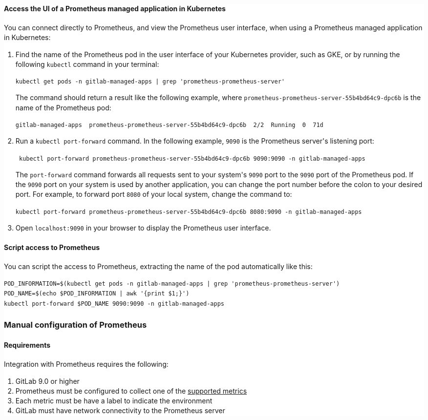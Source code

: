#### Access the UI of a Prometheus managed application in Kubernetes

You can connect directly to Prometheus, and view the Prometheus user interface, when
using a Prometheus managed application in Kubernetes:

1. Find the name of the Prometheus pod in the user interface of your Kubernetes
   provider, such as GKE, or by running the following `kubectl` command in your
   terminal:

   ```shell
   kubectl get pods -n gitlab-managed-apps | grep 'prometheus-prometheus-server'
   ```

   The command should return a result like the following example, where
   `prometheus-prometheus-server-55b4bd64c9-dpc6b` is the name of the Prometheus pod:

   ```plaintext
   gitlab-managed-apps  prometheus-prometheus-server-55b4bd64c9-dpc6b  2/2  Running  0  71d
   ```

1. Run a `kubectl port-forward` command. In the following example, `9090` is the
   Prometheus server's listening port:

   ```shell
    kubectl port-forward prometheus-prometheus-server-55b4bd64c9-dpc6b 9090:9090 -n gitlab-managed-apps
   ```

   The `port-forward` command forwards all requests sent to your system's `9090` port
   to the `9090` port of the Prometheus pod. If the `9090` port on your system is used
   by another application, you can change the port number before the colon to your
   desired port. For example, to forward port `8080` of your local system, change the
   command to:

   ```shell
   kubectl port-forward prometheus-prometheus-server-55b4bd64c9-dpc6b 8080:9090 -n gitlab-managed-apps
   ```

1. Open `localhost:9090` in your browser to display the Prometheus user interface.

#### Script access to Prometheus

You can script the access to Prometheus, extracting the name of the pod automatically like this:

```shell
POD_INFORMATION=$(kubectl get pods -n gitlab-managed-apps | grep 'prometheus-prometheus-server')
POD_NAME=$(echo $POD_INFORMATION | awk '{print $1;}')
kubectl port-forward $POD_NAME 9090:9090 -n gitlab-managed-apps
```

### Manual configuration of Prometheus

#### Requirements

Integration with Prometheus requires the following:

1. GitLab 9.0 or higher
1. Prometheus must be configured to collect one of the [supported metrics](prometheus_library/index.md)
1. Each metric must be have a label to indicate the environment
1. GitLab must have network connectivity to the Prometheus server
